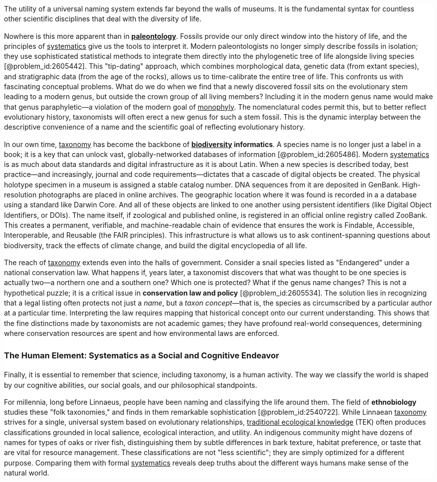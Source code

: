 The utility of a universal naming system extends far beyond the walls of museums. It is the fundamental syntax for countless other scientific disciplines that deal with the diversity of life.

Nowhere is this more apparent than in **[paleontology](@article_id:151194)**. Fossils provide our only direct window into the history of life, and the principles of [systematics](@article_id:146632) give us the tools to interpret it. Modern paleontologists no longer simply describe fossils in isolation; they use sophisticated statistical methods to integrate them directly into the phylogenetic tree of life alongside living species [@problem_id:2605442]. This "tip-dating" approach, which combines morphological data, genetic data (from extant species), and stratigraphic data (from the age of the rocks), allows us to time-calibrate the entire tree of life. This confronts us with fascinating conceptual problems. What do we do when we find that a newly discovered fossil sits on the evolutionary stem leading to a modern genus, but outside the crown group of all living members? Including it in the modern genus name would make that genus paraphyletic—a violation of the modern goal of [monophyly](@article_id:173868). The nomenclatural codes permit this, but to better reflect evolutionary history, taxonomists will often erect a new genus for such a stem fossil. This is the dynamic interplay between the descriptive convenience of a name and the scientific goal of reflecting evolutionary history.

In our own time, [taxonomy](@article_id:172490) has become the backbone of **[biodiversity](@article_id:139425) informatics**. A species name is no longer just a label in a book; it is a key that can unlock vast, globally-networked databases of information [@problem_id:2605486]. Modern [systematics](@article_id:146632) is as much about data standards and digital infrastructure as it is about Latin. When a new species is described today, best practice—and increasingly, journal and code requirements—dictates that a cascade of digital objects be created. The physical holotype specimen in a museum is assigned a stable catalog number. DNA sequences from it are deposited in GenBank. High-resolution photographs are placed in online archives. The geographic location where it was found is recorded in a a database using a standard like Darwin Core. And all of these objects are linked to one another using persistent identifiers (like Digital Object Identifiers, or DOIs). The name itself, if zoological and published online, is registered in an official online registry called ZooBank. This creates a permanent, verifiable, and machine-readable chain of evidence that ensures the work is Findable, Accessible, Interoperable, and Reusable (the FAIR principles). This infrastructure is what allows us to ask continent-spanning questions about biodiversity, track the effects of climate change, and build the digital encyclopedia of all life.

The reach of [taxonomy](@article_id:172490) extends even into the halls of government. Consider a snail species listed as "Endangered" under a national conservation law. What happens if, years later, a taxonomist discovers that what was thought to be one species is actually two—a northern one and a southern one? Which one is protected? What if the genus name changes? This is not a hypothetical puzzle; it is a critical issue in **conservation law and policy** [@problem_id:2605534]. The solution lies in recognizing that a legal listing often protects not just a *name*, but a *taxon concept*—that is, the species as circumscribed by a particular author at a particular time. Interpreting the law requires mapping that historical concept onto our current understanding. This shows that the fine distinctions made by taxonomists are not academic games; they have profound real-world consequences, determining where conservation resources are spent and how environmental laws are enforced.

### The Human Element: Systematics as a Social and Cognitive Endeavor

Finally, it is essential to remember that science, including taxonomy, is a human activity. The way we classify the world is shaped by our cognitive abilities, our social goals, and our philosophical standpoints.

For millennia, long before Linnaeus, people have been naming and classifying the life around them. The field of **ethnobiology** studies these "folk taxonomies," and finds in them remarkable sophistication [@problem_id:2540722]. While Linnaean [taxonomy](@article_id:172490) strives for a single, universal system based on evolutionary relationships, [traditional ecological knowledge](@article_id:272367) (TEK) often produces classifications grounded in local salience, ecological interaction, and utility. An indigenous community might have dozens of names for types of oaks or river fish, distinguishing them by subtle differences in bark texture, habitat preference, or taste that are vital for resource management. These classifications are not "less scientific"; they are simply optimized for a different purpose. Comparing them with formal [systematics](@article_id:146632) reveals deep truths about the different ways humans make sense of the natural world.
